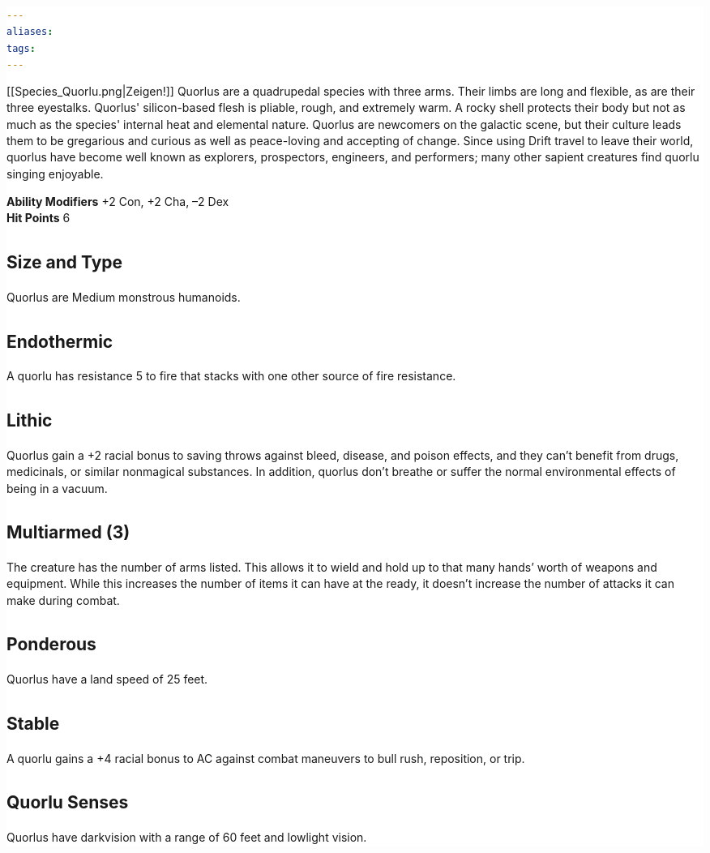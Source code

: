 ```yaml
---
aliases: 
tags: 
---
```


[[Species_Quorlu.png|Zeigen!]]
Quorlus are a quadrupedal species with three arms. Their limbs are long and flexible, as are their three eyestalks. Quorlus' silicon-based flesh is pliable, rough, and extremely warm. A rocky shell protects their body but not as much as the species' internal heat and elemental nature. Quorlus are newcomers on the galactic scene, but their culture leads them to be gregarious and curious as well as peace-loving and accepting of change. Since using Drift travel to leave their world, quorlus have become well known as explorers, prospectors, engineers, and performers; many other sapient creatures find quorlu singing enjoyable.  
  
**Ability Modifiers** +2 Con, +2 Cha, –2 Dex  
**Hit Points** 6

## Size and Type

Quorlus are Medium monstrous humanoids.  

## Endothermic

A quorlu has resistance 5 to fire that stacks with one other source of fire resistance.  

## Lithic

Quorlus gain a +2 racial bonus to saving throws against bleed, disease, and poison effects, and they can’t benefit from drugs, medicinals, or similar nonmagical substances. In addition, quorlus don’t breathe or suffer the normal environmental effects of being in a vacuum.  

## Multiarmed (3)

The creature has the number of arms listed. This allows it to wield and hold up to that many hands’ worth of weapons and equipment. While this increases the number of items it can have at the ready, it doesn’t increase the number of attacks it can make during combat.  

## Ponderous

Quorlus have a land speed of 25 feet.  

## Stable

A quorlu gains a +4 racial bonus to AC against combat maneuvers to bull rush, reposition, or trip.  

## Quorlu Senses

Quorlus have darkvision with a range of 60 feet and lowlight vision.  
